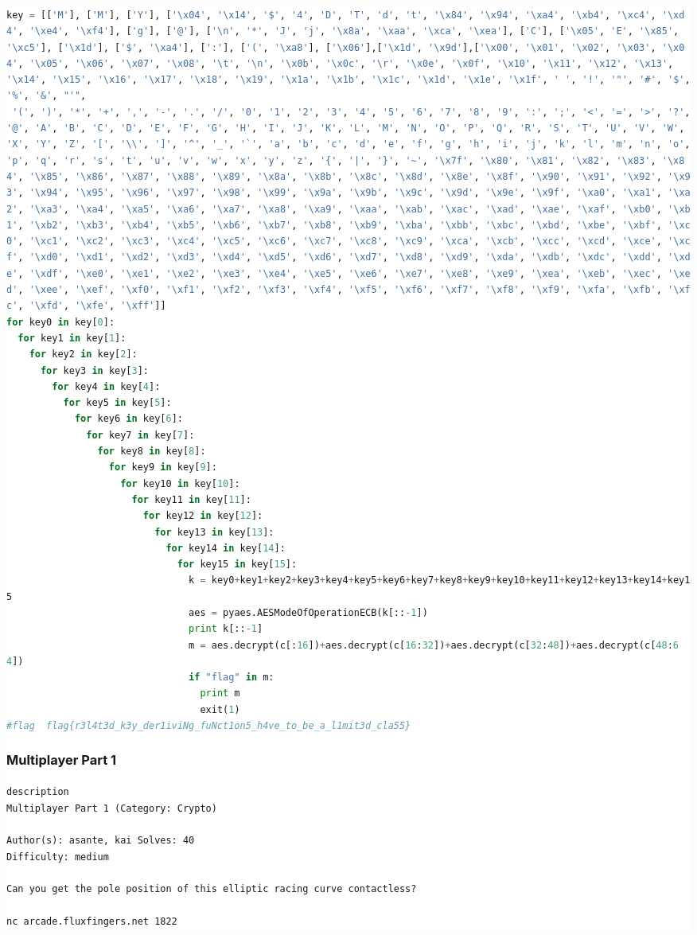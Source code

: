 ```python
key = [['M'], ['M'], ['Y'], ['\x04', '\x14', '$', '4', 'D', 'T', 'd', 't', '\x84', '\x94', '\xa4', '\xb4', '\xc4', '\xd4', '\xe4', '\xf4'], ['g'], ['@'], ['\n', '*', 'J', 'j', '\x8a', '\xaa', '\xca', '\xea'], ['C'], ['\x05', 'E', '\x85', '\xc5'], ['\x1d'], ['$', '\xa4'], [':'], ['(', '\xa8'], ['\x06'],['\x1d', '\x9d'],['\x00', '\x01', '\x02', '\x03', '\x04', '\x05', '\x06', '\x07', '\x08', '\t', '\n', '\x0b', '\x0c', '\r', '\x0e', '\x0f', '\x10', '\x11', '\x12', '\x13', '\x14', '\x15', '\x16', '\x17', '\x18', '\x19', '\x1a', '\x1b', '\x1c', '\x1d', '\x1e', '\x1f', ' ', '!', '"', '#', '$', '%', '&', "'",
 '(', ')', '*', '+', ',', '-', '.', '/', '0', '1', '2', '3', '4', '5', '6', '7', '8', '9', ':', ';', '<', '=', '>', '?', '@', 'A', 'B', 'C', 'D', 'E', 'F', 'G', 'H', 'I', 'J', 'K', 'L', 'M', 'N', 'O', 'P', 'Q', 'R', 'S', 'T', 'U', 'V', 'W', 'X', 'Y', 'Z', '[', '\\', ']', '^', '_', '`', 'a', 'b', 'c', 'd', 'e', 'f', 'g', 'h', 'i', 'j', 'k', 'l', 'm', 'n', 'o', 'p', 'q', 'r', 's', 't', 'u', 'v', 'w', 'x', 'y', 'z', '{', '|', '}', '~', '\x7f', '\x80', '\x81', '\x82', '\x83', '\x84', '\x85', '\x86', '\x87', '\x88', '\x89', '\x8a', '\x8b', '\x8c', '\x8d', '\x8e', '\x8f', '\x90', '\x91', '\x92', '\x93', '\x94', '\x95', '\x96', '\x97', '\x98', '\x99', '\x9a', '\x9b', '\x9c', '\x9d', '\x9e', '\x9f', '\xa0', '\xa1', '\xa2', '\xa3', '\xa4', '\xa5', '\xa6', '\xa7', '\xa8', '\xa9', '\xaa', '\xab', '\xac', '\xad', '\xae', '\xaf', '\xb0', '\xb1', '\xb2', '\xb3', '\xb4', '\xb5', '\xb6', '\xb7', '\xb8', '\xb9', '\xba', '\xbb', '\xbc', '\xbd', '\xbe', '\xbf', '\xc0', '\xc1', '\xc2', '\xc3', '\xc4', '\xc5', '\xc6', '\xc7', '\xc8', '\xc9', '\xca', '\xcb', '\xcc', '\xcd', '\xce', '\xcf', '\xd0', '\xd1', '\xd2', '\xd3', '\xd4', '\xd5', '\xd6', '\xd7', '\xd8', '\xd9', '\xda', '\xdb', '\xdc', '\xdd', '\xde', '\xdf', '\xe0', '\xe1', '\xe2', '\xe3', '\xe4', '\xe5', '\xe6', '\xe7', '\xe8', '\xe9', '\xea', '\xeb', '\xec', '\xed', '\xee', '\xef', '\xf0', '\xf1', '\xf2', '\xf3', '\xf4', '\xf5', '\xf6', '\xf7', '\xf8', '\xf9', '\xfa', '\xfb', '\xfc', '\xfd', '\xfe', '\xff']]
for key0 in key[0]:
  for key1 in key[1]:
    for key2 in key[2]:
      for key3 in key[3]:
        for key4 in key[4]:
          for key5 in key[5]:
            for key6 in key[6]:
              for key7 in key[7]:
                for key8 in key[8]:
                  for key9 in key[9]:
                    for key10 in key[10]:
                      for key11 in key[11]:
                        for key12 in key[12]:
                          for key13 in key[13]:
                            for key14 in key[14]:
                              for key15 in key[15]:
                                k = key0+key1+key2+key3+key4+key5+key6+key7+key8+key9+key10+key11+key12+key13+key14+key15
                                aes = pyaes.AESModeOfOperationECB(k[::-1])
                                print k[::-1]
                                m = aes.decrypt(c[:16])+aes.decrypt(c[16:32])+aes.decrypt(c[32:48])+aes.decrypt(c[48:64])
                                if "flag" in m:
                                  print m
                                  exit(1)
#flag  flag{r3l4t3d_k3y_der1iviNg_fuNct1on5_h4ve_to_be_a_l1mit3d_cla55}                                       
```
### Multiplayer Part 1
```plain
description
Multiplayer Part 1 (Category: Crypto)

Author(s): asante, kai Solves: 40
Difficulty: medium

Can you get the pole position of this elliptic racing curve contactless?

nc arcade.fluxfingers.net 1822

```